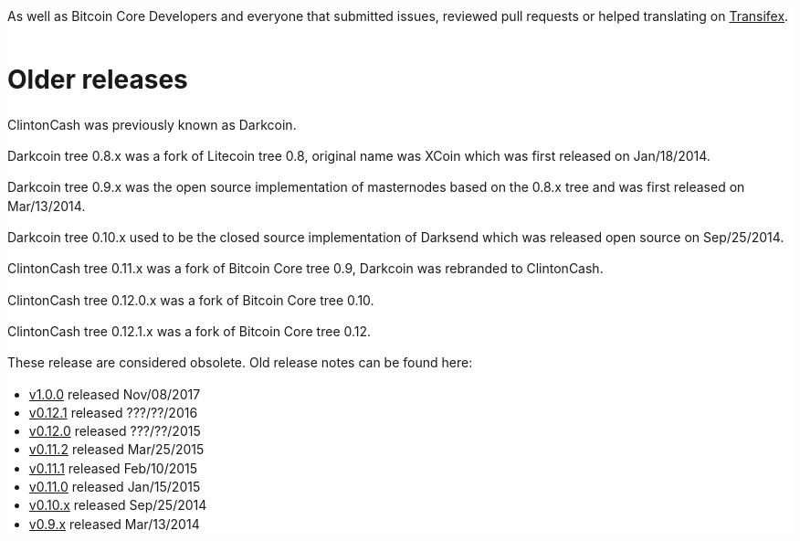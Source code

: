 As well as Bitcoin Core Developers and everyone that submitted issues,
reviewed pull requests or helped translating on
[Transifex](https://www.transifex.com/projects/p/clintoncash/).


Older releases
==============

ClintonCash was previously known as Darkcoin.

Darkcoin tree 0.8.x was a fork of Litecoin tree 0.8, original name was XCoin
which was first released on Jan/18/2014.

Darkcoin tree 0.9.x was the open source implementation of masternodes based on
the 0.8.x tree and was first released on Mar/13/2014.

Darkcoin tree 0.10.x used to be the closed source implementation of Darksend
which was released open source on Sep/25/2014.

ClintonCash tree 0.11.x was a fork of Bitcoin Core tree 0.9,
Darkcoin was rebranded to ClintonCash.

ClintonCash tree 0.12.0.x was a fork of Bitcoin Core tree 0.10.

ClintonCash tree 0.12.1.x was a fork of Bitcoin Core tree 0.12.

These release are considered obsolete. Old release notes can be found here:

- [v1.0.0](release-notes/clintoncash/release-notes-1.0.0.md) released Nov/08/2017
- [v0.12.1](release-notes/clintoncash/release-notes-0.12.1.md) released ???/??/2016
- [v0.12.0](release-notes/clintoncash/release-notes-0.12.0.md) released ???/??/2015
- [v0.11.2](release-notes/clintoncash/release-notes-0.11.2.md) released Mar/25/2015
- [v0.11.1](release-notes/clintoncash/release-notes-0.11.1.md) released Feb/10/2015
- [v0.11.0](release-notes/clintoncash/release-notes-0.11.0.md) released Jan/15/2015
- [v0.10.x](release-notes/clintoncash/release-notes-0.10.0.md) released Sep/25/2014
- [v0.9.x](release-notes/clintoncash/release-notes-0.9.0.md) released Mar/13/2014

